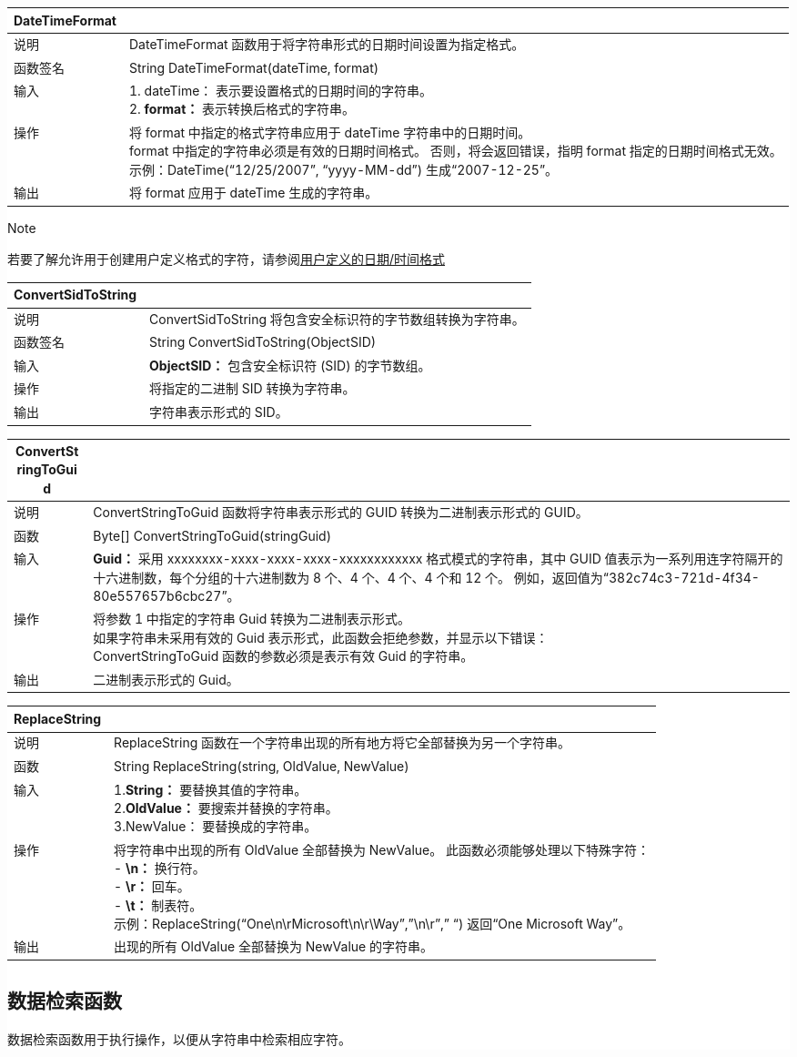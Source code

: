 | DateTimeFormat                                 |    |
|---------------------------------------|------------|
| 说明       | DateTimeFormat 函数用于将字符串形式的日期时间设置为指定格式。     |
| 函数签名   | String DateTimeFormat(dateTime, format)      |
| 输入   | 1. dateTime： 表示要设置格式的日期时间的字符串。  <br/> 2. **format：** 表示转换后格式的字符串。  |   
| 操作           | 将 format 中指定的格式字符串应用于 dateTime 字符串中的日期时间。 <br/> format 中指定的字符串必须是有效的日期时间格式。 否则，将会返回错误，指明 format 指定的日期时间格式无效。 <br/> 示例：DateTime(“12/25/2007”, “yyyy-MM-dd”) 生成“2007-12-25”。|   
| 输出     | 将 format 应用于 dateTime 生成的字符串。   |

>[!Note]                                                                                                                                                                             
若要了解允许用于创建用户定义格式的字符，请参阅[用户定义的日期/时间格式](http://go.microsoft.com/fwlink/?LinkId=195182)


| ConvertSidToString       |    |   
|--------------------------|----|
| 说明       | ConvertSidToString 将包含安全标识符的字节数组转换为字符串。         |
| 函数签名      | String ConvertSidToString(ObjectSID)    |
| 输入  | **ObjectSID：** 包含安全标识符 (SID) 的字节数组。   |
| 操作    | 将指定的二进制 SID 转换为字符串。    |
| 输出              | 字符串表示形式的 SID。   |  

| ConvertStringToGuid |        |
|---------------------|--------|
| 说明         | ConvertStringToGuid 函数将字符串表示形式的 GUID 转换为二进制表示形式的 GUID。      |
| 函数            | Byte[] ConvertStringToGuid(stringGuid)  |  
| 输入              | **Guid：** 采用 xxxxxxxx-xxxx-xxxx-xxxx-xxxxxxxxxxxx 格式模式的字符串，其中 GUID 值表示为一系列用连字符隔开的十六进制数，每个分组的十六进制数为 8 个、4 个、4 个、4 个和 12 个。 例如，返回值为“382c74c3-721d-4f34-80e557657b6cbc27”。  |
| 操作          | 将参数 1 中指定的字符串 Guid 转换为二进制表示形式。 <br/> 如果字符串未采用有效的 Guid 表示形式，此函数会拒绝参数，并显示以下错误： <br/> ConvertStringToGuid 函数的参数必须是表示有效 Guid 的字符串。  |
| 输出              | 二进制表示形式的 Guid。           |                                                                           


| ReplaceString       |     |
|--------------------|-------|
| 说明         | ReplaceString 函数在一个字符串出现的所有地方将它全部替换为另一个字符串。  |   
| 函数            | String ReplaceString(string, OldValue, NewValue)    |                                                                          
| 输入              | 1.**String：** 要替换其值的字符串。 <br/> 2.**OldValue：** 要搜索并替换的字符串。 <br/> 3.NewValue： 要替换成的字符串。 |
| 操作          | 将字符串中出现的所有 OldValue 全部替换为 NewValue。 此函数必须能够处理以下特殊字符： <br/> - **\n：** 换行符。 <br/> - **\r：** 回车。 <br/> - **\t：** 制表符。 <br/> 示例：ReplaceString(“One\n\rMicrosoft\n\r\Way”,”\n\r”,” “) 返回“One Microsoft Way”。 |   
| 输出              | 出现的所有 OldValue 全部替换为 NewValue 的字符串。      |

## <a name="data-retrieval-functions"></a>数据检索函数

数据检索函数用于执行操作，以便从字符串中检索相应字符。
